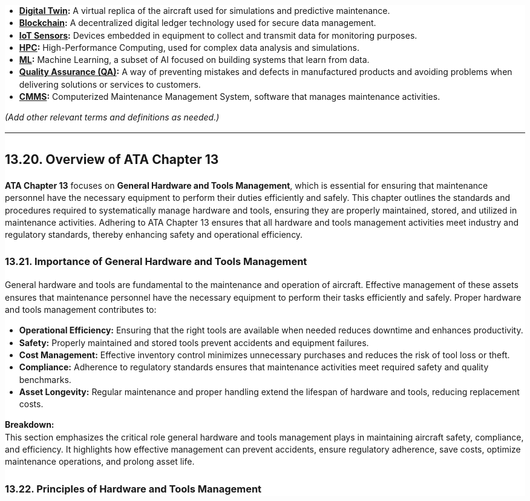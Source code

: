 - **[Digital Twin](#1370-acronyms):** A virtual replica of the aircraft used for simulations and predictive maintenance.
- **[Blockchain](#1370-acronyms):** A decentralized digital ledger technology used for secure data management.
- **[IoT Sensors](#1370-acronyms):** Devices embedded in equipment to collect and transmit data for monitoring purposes.
- **[HPC](#1370-acronyms):** High-Performance Computing, used for complex data analysis and simulations.
- **[ML](#1370-acronyms):** Machine Learning, a subset of AI focused on building systems that learn from data.
- **[Quality Assurance (QA)](#1370-acronyms):** A way of preventing mistakes and defects in manufactured products and avoiding problems when delivering solutions or services to customers.
- **[CMMS](#1370-acronyms):** Computerized Maintenance Management System, software that manages maintenance activities.

*(Add other relevant terms and definitions as needed.)*

---

## 13.20. Overview of ATA Chapter 13

**ATA Chapter 13** focuses on **General Hardware and Tools Management**, which is essential for ensuring that maintenance personnel have the necessary equipment to perform their duties efficiently and safely. This chapter outlines the standards and procedures required to systematically manage hardware and tools, ensuring they are properly maintained, stored, and utilized in maintenance activities. Adhering to ATA Chapter 13 ensures that all hardware and tools management activities meet industry and regulatory standards, thereby enhancing safety and operational efficiency.

### 13.21. Importance of General Hardware and Tools Management

General hardware and tools are fundamental to the maintenance and operation of aircraft. Effective management of these assets ensures that maintenance personnel have the necessary equipment to perform their tasks efficiently and safely. Proper hardware and tools management contributes to:

- **Operational Efficiency:** Ensuring that the right tools are available when needed reduces downtime and enhances productivity.
- **Safety:** Properly maintained and stored tools prevent accidents and equipment failures.
- **Cost Management:** Effective inventory control minimizes unnecessary purchases and reduces the risk of tool loss or theft.
- **Compliance:** Adherence to regulatory standards ensures that maintenance activities meet required safety and quality benchmarks.
- **Asset Longevity:** Regular maintenance and proper handling extend the lifespan of hardware and tools, reducing replacement costs.

**Breakdown:**  
This section emphasizes the critical role general hardware and tools management plays in maintaining aircraft safety, compliance, and efficiency. It highlights how effective management can prevent accidents, ensure regulatory adherence, save costs, optimize maintenance operations, and prolong asset life.

### 13.22. Principles of Hardware and Tools Management
